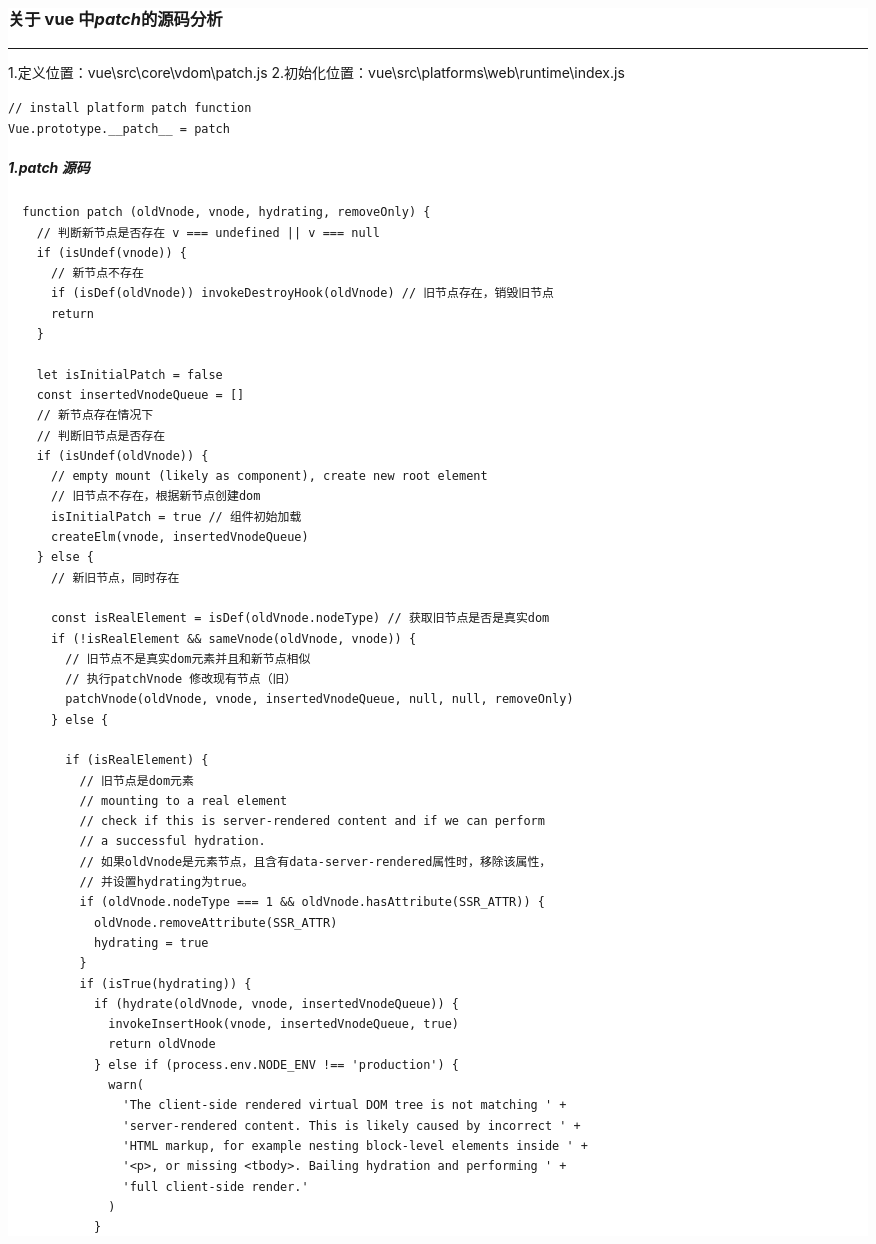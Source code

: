 ### 关于 vue 中*patch*的源码分析

---

1.定义位置：vue\src\core\vdom\patch.js 2.初始化位置：vue\src\platforms\web\runtime\index.js

```
// install platform patch function
Vue.prototype.__patch__ = patch
```

##### 1.patch 源码

```
  function patch (oldVnode, vnode, hydrating, removeOnly) {
    // 判断新节点是否存在 v === undefined || v === null
    if (isUndef(vnode)) {
      // 新节点不存在
      if (isDef(oldVnode)) invokeDestroyHook(oldVnode) // 旧节点存在，销毁旧节点
      return
    }

    let isInitialPatch = false
    const insertedVnodeQueue = []
    // 新节点存在情况下
    // 判断旧节点是否存在
    if (isUndef(oldVnode)) {
      // empty mount (likely as component), create new root element
      // 旧节点不存在，根据新节点创建dom
      isInitialPatch = true // 组件初始加载
      createElm(vnode, insertedVnodeQueue)
    } else {
      // 新旧节点，同时存在

      const isRealElement = isDef(oldVnode.nodeType) // 获取旧节点是否是真实dom
      if (!isRealElement && sameVnode(oldVnode, vnode)) {
        // 旧节点不是真实dom元素并且和新节点相似
        // 执行patchVnode 修改现有节点（旧）
        patchVnode(oldVnode, vnode, insertedVnodeQueue, null, null, removeOnly)
      } else {

        if (isRealElement) {
          // 旧节点是dom元素
          // mounting to a real element
          // check if this is server-rendered content and if we can perform
          // a successful hydration.
          // 如果oldVnode是元素节点，且含有data-server-rendered属性时，移除该属性，
          // 并设置hydrating为true。
          if (oldVnode.nodeType === 1 && oldVnode.hasAttribute(SSR_ATTR)) {
            oldVnode.removeAttribute(SSR_ATTR)
            hydrating = true
          }
          if (isTrue(hydrating)) {
            if (hydrate(oldVnode, vnode, insertedVnodeQueue)) {
              invokeInsertHook(vnode, insertedVnodeQueue, true)
              return oldVnode
            } else if (process.env.NODE_ENV !== 'production') {
              warn(
                'The client-side rendered virtual DOM tree is not matching ' +
                'server-rendered content. This is likely caused by incorrect ' +
                'HTML markup, for example nesting block-level elements inside ' +
                '<p>, or missing <tbody>. Bailing hydration and performing ' +
                'full client-side render.'
              )
            }
```